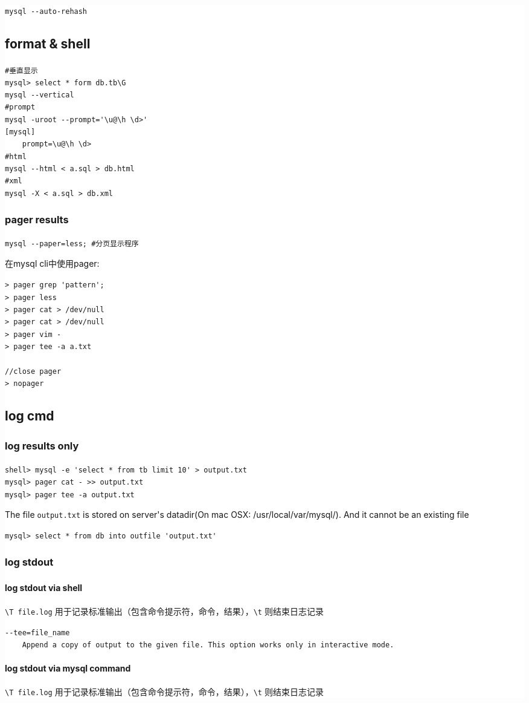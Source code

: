 	mysql --auto-rehash

## format & shell

	#垂直显示
	mysql> select * form db.tb\G 
	mysql --vertical
	#prompt
	mysql -uroot --prompt='\u@\h \d>'
	[mysql]
		prompt=\u@\h \d>
	#html
	mysql --html < a.sql > db.html
	#xml
	mysql -X < a.sql > db.xml

### pager results

	mysql --paper=less; #分页显示程序

在mysql cli中使用pager: 

	> pager grep 'pattern';
	> pager less
	> pager cat > /dev/null
	> pager cat > /dev/null
	> pager vim -
	> pager tee -a a.txt

	//close pager
	> nopager

## log cmd

### log results only

    shell> mysql -e 'select * from tb limit 10' > output.txt
    mysql> pager cat - >> output.txt
    mysql> pager tee -a output.txt

The file `output.txt` is stored on server's datadir(On mac OSX: /usr/local/var/mysql/). And it cannot be an existing file

    mysql> select * from db into outfile 'output.txt'

### log stdout

#### log stdout via shell
`\T file.log` 用于记录标准输出（包含命令提示符，命令，结果），`\t` 则结束日志记录

	--tee=file_name
		Append a copy of output to the given file. This option works only in interactive mode.

#### log stdout via mysql command
`\T file.log` 用于记录标准输出（包含命令提示符，命令，结果），`\t` 则结束日志记录
